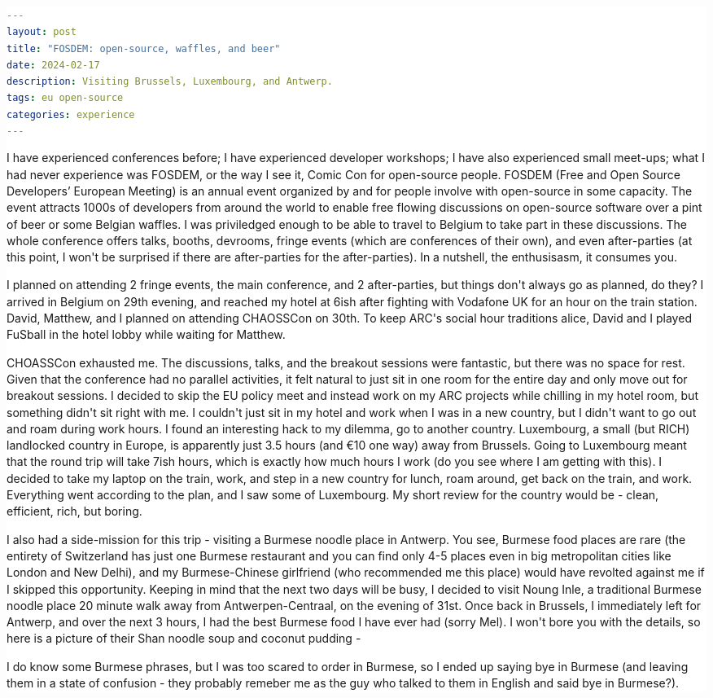 ```yaml
---
layout: post
title: "FOSDEM: open-source, waffles, and beer"
date: 2024-02-17
description: Visiting Brussels, Luxembourg, and Antwerp.
tags: eu open-source
categories: experience
---
```


I have experienced conferences before; I have experienced developer workshops; I have also experienced small meet-ups; what I had never experience was FOSDEM, or the way I see it, Comic Con for open-source people. FOSDEM (Free and Open Source Developers’ European Meeting) is an annual event organized by and for people involve with open-source in some capacity. The event attracts 1000s of developers from around the world to enable free flowing discussions on open-source software over a pint of beer or some Belgian waffles. I was priviledged enough to be able to travel to Belgium to take part in these discussions. The whole conference offers talks, booths, devrooms, fringe events (which are conferences of their own), and even after-parties (at this point, I won't be surprised if there are after-parties for the after-parties). In a nutshell, the enthusisasm, it consumes you.

I planned on attending 2 fringe events, the main conference, and 2 after-parties, but things don't always go as planned, do they? I arrived in Belgium on 29th evening, and reached my hotel at 6ish after fighting with Vodafone UK for an hour on the train station. David, Matthew, and I planned on attending CHAOSSCon on 30th. To keep ARC's social hour traditions alice, David and I played FuSball in the hotel lobby while waiting for Matthew.

CHOASSCon exhausted me. The discussions, talks, and the breakout sessions were fantastic, but there was no space for rest. Given that the conference had no parallel activities, it felt natural to just sit in one room for the entire day and only move out for breakout sessions. I decided to skip the EU policy meet and instead work on  my ARC projects while chilling in my hotel room, but something didn't sit right with me. I couldn't just sit in my hotel and work when I was in a new country, but I didn't want to go out and roam during work hours. I found an interesting hack to my dilemma, go to another country. Luxembourg, a small (but RICH) landlocked country in Europe, is apparently just 3.5 hours (and €10 one way) away from Brussels. Going to Luxembourg meant that the round trip will take 7ish hours, which is exactly how much hours I work (do you see where I am getting with this). I decided to take my laptop on the train, work, and step in a new country for lunch, roam around, get back on the train, and work. Everything went according to the plan, and I saw some of Luxembourg. My short review for the country would be - clean, efficient, rich, but boring.

I also had a side-mission for this trip - visiting a Burmese noodle place in Antwerp. You see, Burmese food places are rare (the entirety of Switzerland has just one Burmese restaurant and you can find only 4-5 places even in big metropolitan cities like London and New Delhi), and my Burmese-Chinese girlfriend (who recommended me this place) would have revolted against me if I skipped this opportunity. Keeping in mind that the next two days will be busy, I decided to visit Noung Inle, a traditional Burmese noodle place 20 minute walk away from Antwerpen-Centraal, on the evening of 31st. Once back in Brussels, I immediately left for Antwerp, and over the next 3 hours, I had the best Burmese food I have ever had (sorry Mel). I won't bore you with the details, so here is a picture of their Shan noodle soup and coconut pudding -



I do know some Burmese phrases, but I was too scared to order in Burmese, so I ended up saying bye in Burmese (and leaving them in a state of confusion - they probably remeber me as the guy who talked to them in English and said bye in Burmese?).
